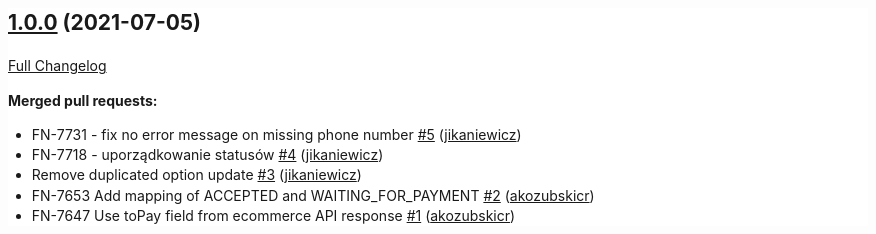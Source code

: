 ## [1.0.0](https://github.com/comfino/PrestaShop/tree/1.0.0) (2021-07-05)

[Full Changelog](https://github.com/comfino/PrestaShop/compare/70cdcdc989e42edbeb4cec38ec68f80aaaad9b66...1.0.0)

**Merged pull requests:**

- FN-7731 - fix no error message on missing phone number [\#5](https://github.com/comfino/PrestaShop/pull/5) ([jikaniewicz](https://github.com/jikaniewicz))
- FN-7718 - uporządkowanie statusów [\#4](https://github.com/comfino/PrestaShop/pull/4) ([jikaniewicz](https://github.com/jikaniewicz))
- Remove duplicated option update [\#3](https://github.com/comfino/PrestaShop/pull/3) ([jikaniewicz](https://github.com/jikaniewicz))
- FN-7653 Add mapping of ACCEPTED and WAITING\_FOR\_PAYMENT [\#2](https://github.com/comfino/PrestaShop/pull/2) ([akozubskicr](https://github.com/akozubskicr))
- FN-7647 Use toPay field from ecommerce API response [\#1](https://github.com/comfino/PrestaShop/pull/1) ([akozubskicr](https://github.com/akozubskicr))
